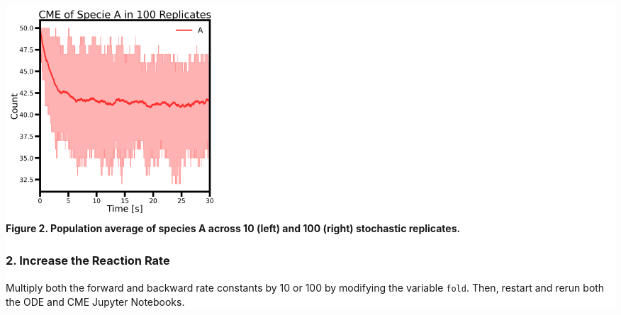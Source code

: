   <img src="../figs/plots_bimolecule/bimolecule_CME_A_100replicates_1foldrates.png" width="300" alt="CME 100 replicates"> <br>
  <b>Figure 2. Population average of species A across 10 (left) and 100 (right) stochastic replicates.</b>
</p>

### 2. Increase the Reaction Rate

Multiply both the forward and backward rate constants by 10 or 100 by modifying the variable `fold`. Then, restart and rerun both the ODE and CME Jupyter Notebooks.
